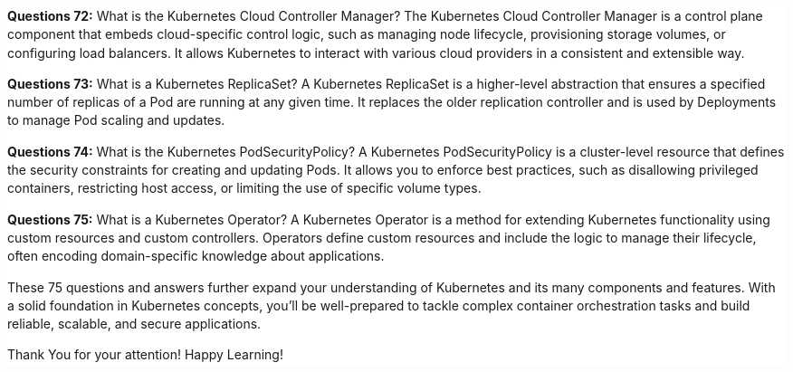 **Questions 72:** What is the Kubernetes Cloud Controller Manager? The Kubernetes Cloud Controller Manager is a control plane component that embeds cloud-specific control logic, such as managing node lifecycle, provisioning storage volumes, or configuring load balancers. It allows Kubernetes to interact with various cloud providers in a consistent and extensible way.

**Questions 73:** What is a Kubernetes ReplicaSet? A Kubernetes ReplicaSet is a higher-level abstraction that ensures a specified number of replicas of a Pod are running at any given time. It replaces the older replication controller and is used by Deployments to manage Pod scaling and updates.

**Questions 74:** What is the Kubernetes PodSecurityPolicy? A Kubernetes PodSecurityPolicy is a cluster-level resource that defines the security constraints for creating and updating Pods. It allows you to enforce best practices, such as disallowing privileged containers, restricting host access, or limiting the use of specific volume types.

**Questions 75:** What is a Kubernetes Operator? A Kubernetes Operator is a method for extending Kubernetes functionality using custom resources and custom controllers. Operators define custom resources and include the logic to manage their lifecycle, often encoding domain-specific knowledge about applications.

These 75 questions and answers further expand your understanding of Kubernetes and its many components and features. With a solid foundation in Kubernetes concepts, you’ll be well-prepared to tackle complex container orchestration tasks and build reliable, scalable, and secure applications.

Thank You for your attention! Happy Learning!
